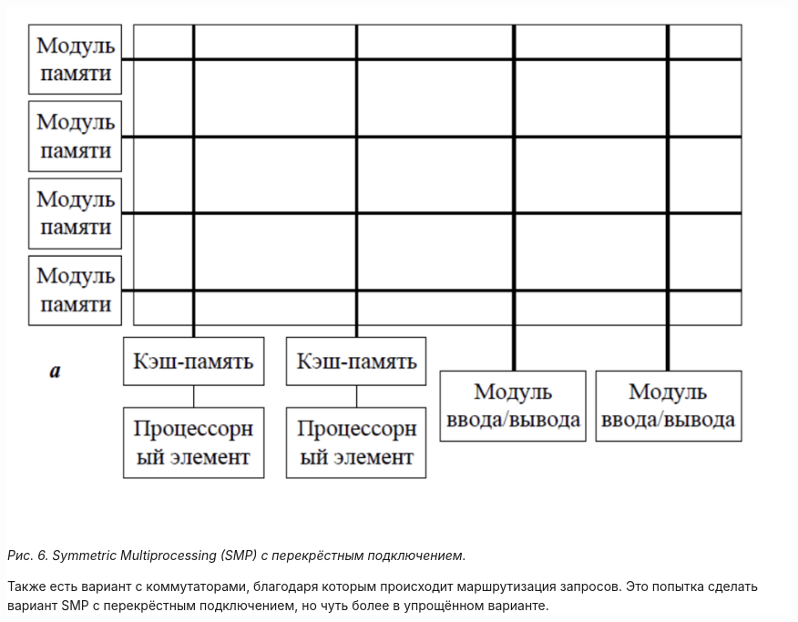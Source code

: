 ![](Pic/lec-23-SMP-2.png)

*Рис. 6. Symmetric Multiprocessing (SMP) с перекрёстным подключением.*
</div>

Также есть вариант с коммутаторами, благодаря которым происходит маршрутизация запросов. Это попытка сделать вариант SMP с перекрёстным подключением, но чуть более в упрощённом варианте.

<div align="center">
